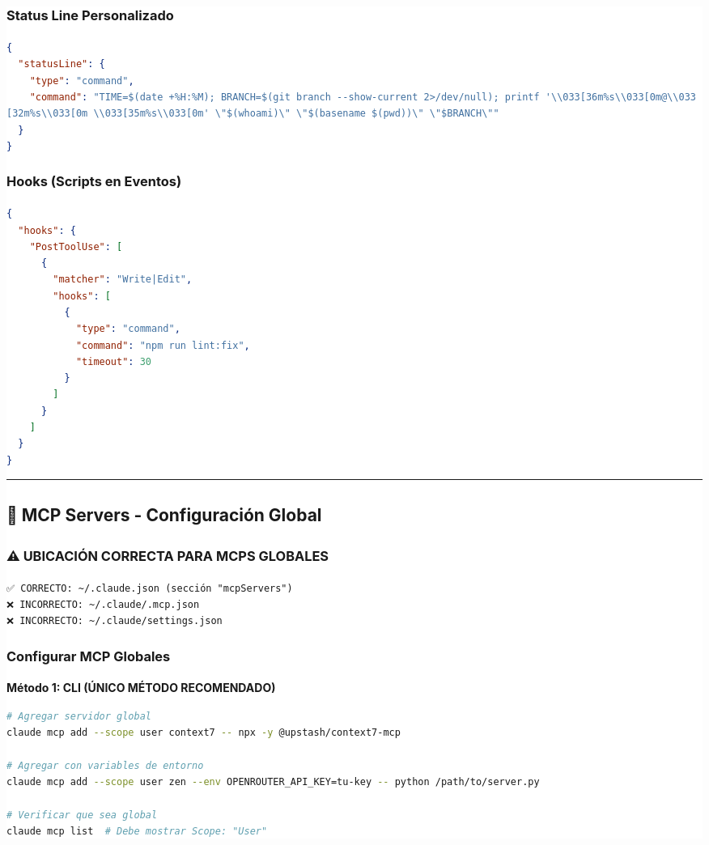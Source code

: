 ### Status Line Personalizado
```json
{
  "statusLine": {
    "type": "command",
    "command": "TIME=$(date +%H:%M); BRANCH=$(git branch --show-current 2>/dev/null); printf '\\033[36m%s\\033[0m@\\033[32m%s\\033[0m \\033[35m%s\\033[0m' \"$(whoami)\" \"$(basename $(pwd))\" \"$BRANCH\""
  }
}
```

### Hooks (Scripts en Eventos)
```json
{
  "hooks": {
    "PostToolUse": [
      {
        "matcher": "Write|Edit",
        "hooks": [
          {
            "type": "command",
            "command": "npm run lint:fix",
            "timeout": 30
          }
        ]
      }
    ]
  }
}
```

---

## 🔌 MCP Servers - Configuración Global

### ⚠️ UBICACIÓN CORRECTA PARA MCPS GLOBALES

```
✅ CORRECTO: ~/.claude.json (sección "mcpServers")
❌ INCORRECTO: ~/.claude/.mcp.json
❌ INCORRECTO: ~/.claude/settings.json
```

### Configurar MCP Globales

**Método 1: CLI (ÚNICO MÉTODO RECOMENDADO)**
```bash
# Agregar servidor global
claude mcp add --scope user context7 -- npx -y @upstash/context7-mcp

# Agregar con variables de entorno
claude mcp add --scope user zen --env OPENROUTER_API_KEY=tu-key -- python /path/to/server.py

# Verificar que sea global
claude mcp list  # Debe mostrar Scope: "User"
```
